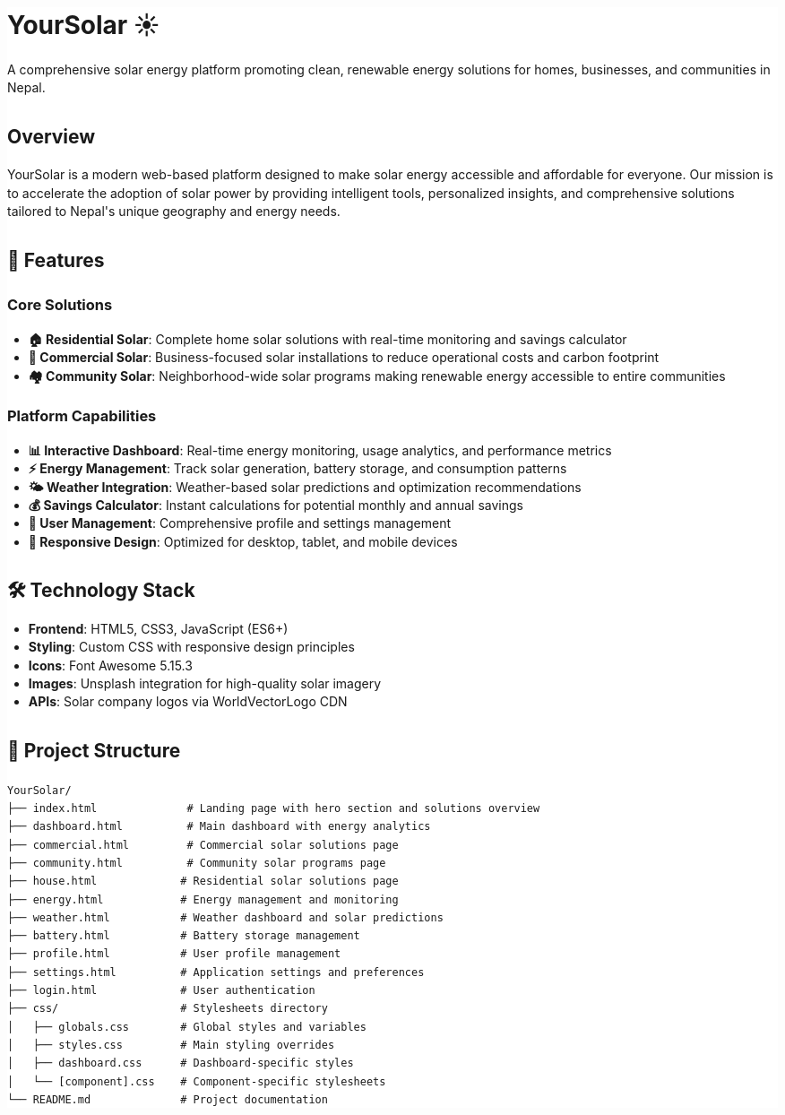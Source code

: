 # YourSolar ☀️

A comprehensive solar energy platform promoting clean, renewable energy solutions for homes, businesses, and communities in Nepal.

## Overview

YourSolar is a modern web-based platform designed to make solar energy accessible and affordable for everyone. Our mission is to accelerate the adoption of solar power by providing intelligent tools, personalized insights, and comprehensive solutions tailored to Nepal's unique geography and energy needs.

## 🌟 Features

### Core Solutions
- **🏠 Residential Solar**: Complete home solar solutions with real-time monitoring and savings calculator
- **🏢 Commercial Solar**: Business-focused solar installations to reduce operational costs and carbon footprint
- **🏘️ Community Solar**: Neighborhood-wide solar programs making renewable energy accessible to entire communities

### Platform Capabilities
- **📊 Interactive Dashboard**: Real-time energy monitoring, usage analytics, and performance metrics
- **⚡ Energy Management**: Track solar generation, battery storage, and consumption patterns
- **🌤️ Weather Integration**: Weather-based solar predictions and optimization recommendations
- **💰 Savings Calculator**: Instant calculations for potential monthly and annual savings
- **👥 User Management**: Comprehensive profile and settings management
- **📱 Responsive Design**: Optimized for desktop, tablet, and mobile devices

## 🛠️ Technology Stack

- **Frontend**: HTML5, CSS3, JavaScript (ES6+)
- **Styling**: Custom CSS with responsive design principles
- **Icons**: Font Awesome 5.15.3
- **Images**: Unsplash integration for high-quality solar imagery
- **APIs**: Solar company logos via WorldVectorLogo CDN

## 📁 Project Structure

```
YourSolar/
├── index.html              # Landing page with hero section and solutions overview
├── dashboard.html          # Main dashboard with energy analytics
├── commercial.html         # Commercial solar solutions page
├── community.html          # Community solar programs page
├── house.html             # Residential solar solutions page
├── energy.html            # Energy management and monitoring
├── weather.html           # Weather dashboard and solar predictions
├── battery.html           # Battery storage management
├── profile.html           # User profile management
├── settings.html          # Application settings and preferences
├── login.html             # User authentication
├── css/                   # Stylesheets directory
│   ├── globals.css        # Global styles and variables
│   ├── styles.css         # Main styling overrides
│   ├── dashboard.css      # Dashboard-specific styles
│   └── [component].css    # Component-specific stylesheets
└── README.md              # Project documentation
```